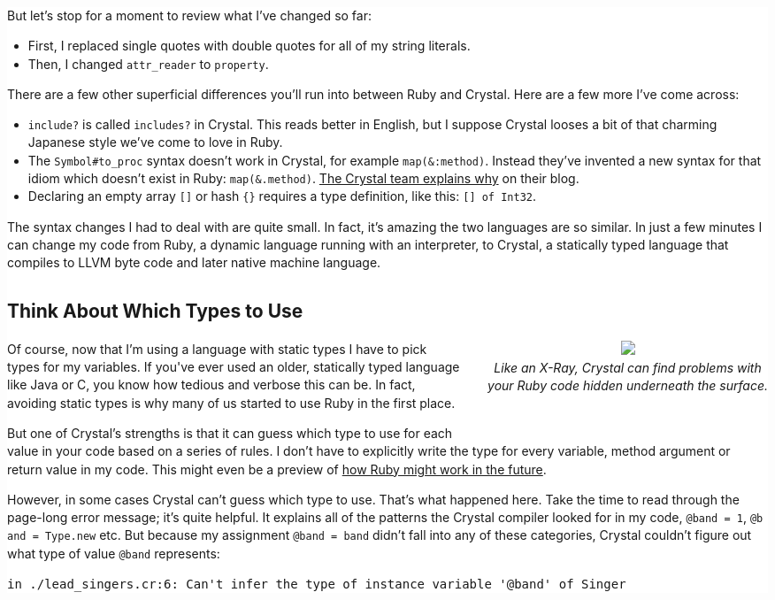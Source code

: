 But let’s stop for a moment to review what I’ve changed so far:

* First, I replaced single quotes with double quotes for all of my string literals.
* Then, I changed `attr_reader` to `property`.

There are a few other superficial differences you’ll run into between Ruby and
Crystal. Here are a few more I’ve come across:

* `include?` is called `includes?` in Crystal. This reads better in English, but I
  suppose Crystal looses a bit of that charming Japanese style we’ve come to
  love in Ruby.
* The `Symbol#to_proc` syntax doesn’t work in Crystal, for example `map(&:method)`.
  Instead they’ve invented a new syntax for that idiom which doesn’t exist in
  Ruby: `map(&.method)`. [The Crystal team explains
  why](https://crystal-lang.org/2013/09/15/to-proc.html) on their blog.
* Declaring an empty array `[]` or hash `{}` requires a type definition, like
  this: `[] of Int32`.

The syntax changes I had to deal with are quite small. In fact, it’s amazing
the two languages are so similar. In just a few minutes I can change my code
from Ruby, a dynamic language running with an interpreter, to Crystal, a
statically typed language that compiles to LLVM byte code and later native
machine language.

## Think About Which Types to Use

<div style="float: right; padding: 0px 0px 50px 30px; text-align: center;">
  <img src="https://patshaughnessy.net/assets/2016/10/7/x-ray2.png"><br/>
  <i>Like an X-Ray, Crystal can find problems with<br/> your Ruby code hidden underneath the surface.</i>
</div>

Of course, now that I’m using a language with static types I have to pick types
for my variables. If you've ever used an older, statically typed language like
Java or C, you know how tedious and verbose this can be. In fact, avoiding
static types is why many of us started to use Ruby in the first place.

But one of Crystal’s strengths is that it can guess which type to use for each
value in your code based on a series of rules. I don’t have to explicitly write
the type for every variable, method argument or return value in my code. This
might even be a preview of [how Ruby might work in the
future](http://confreaks.tv/videos/rubyconf2014-opening-keynote).

However, in some cases Crystal can’t guess which type to use. That’s what
happened here. Take the time to read through the page-long error message; it’s
quite helpful. It explains all of the patterns the Crystal compiler looked for
in my code, `@band = 1`, `@band = Type.new` etc. But because my assignment `@band =
band` didn’t fall into any of these categories, Crystal couldn’t figure out what
type of value `@band` represents:

<pre class="console">
in ./lead_singers.cr:6: Can't infer the type of instance variable '@band' of Singer
</pre>
